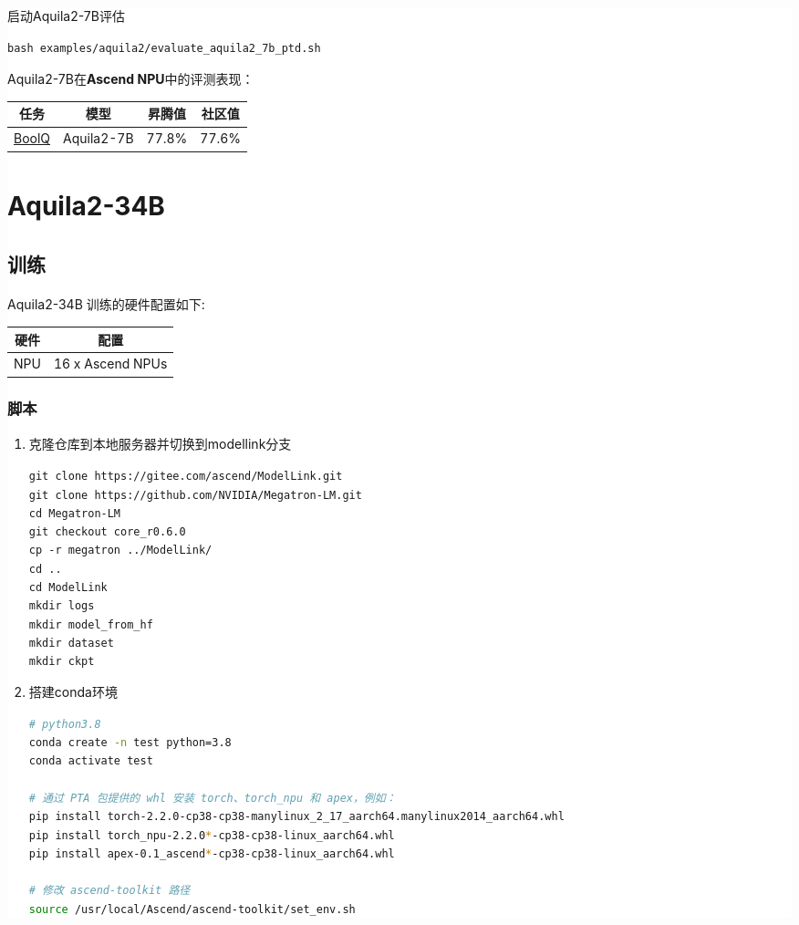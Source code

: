 启动Aquila2-7B评估

```shell
bash examples/aquila2/evaluate_aquila2_7b_ptd.sh
```

Aquila2-7B在**Ascend NPU**中的评测表现：

| 任务                                                                   | 模型       | 昇腾值|社区值|
|------------------------------------------------------------------------|------------|--------|------|
| [BoolQ](https://github.com/google-research-datasets/boolean-questions) | Aquila2-7B  | 77.8% | 77.6% |

<h1 id="34b">Aquila2-34B</h1>
<h2 id="34b-training">训练</h2>

Aquila2-34B 训练的硬件配置如下:


|  硬件 |       配置        |
|:---:|:---------------:|
| NPU | 16 x Ascend NPUs |


<h3 id="34b-script">脚本</h3>

1. 克隆仓库到本地服务器并切换到modellink分支

    ```shell
    git clone https://gitee.com/ascend/ModelLink.git
    git clone https://github.com/NVIDIA/Megatron-LM.git
    cd Megatron-LM
    git checkout core_r0.6.0
    cp -r megatron ../ModelLink/
    cd ..
    cd ModelLink
    mkdir logs
    mkdir model_from_hf
    mkdir dataset
    mkdir ckpt
    ```

2. 搭建conda环境

    ```bash
    # python3.8
    conda create -n test python=3.8
    conda activate test
    
    # 通过 PTA 包提供的 whl 安装 torch、torch_npu 和 apex，例如：
    pip install torch-2.2.0-cp38-cp38-manylinux_2_17_aarch64.manylinux2014_aarch64.whl
    pip install torch_npu-2.2.0*-cp38-cp38-linux_aarch64.whl
    pip install apex-0.1_ascend*-cp38-cp38-linux_aarch64.whl

    # 修改 ascend-toolkit 路径
    source /usr/local/Ascend/ascend-toolkit/set_env.sh 
